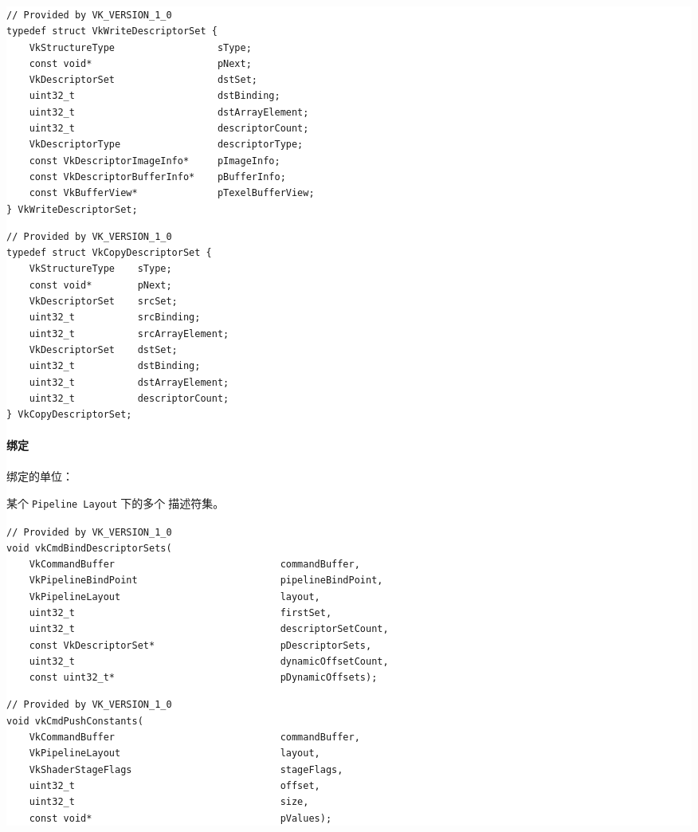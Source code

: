 ```CXX
// Provided by VK_VERSION_1_0
typedef struct VkWriteDescriptorSet {
    VkStructureType                  sType;
    const void*                      pNext;
    VkDescriptorSet                  dstSet;
    uint32_t                         dstBinding;
    uint32_t                         dstArrayElement;
    uint32_t                         descriptorCount;
    VkDescriptorType                 descriptorType;
    const VkDescriptorImageInfo*     pImageInfo;
    const VkDescriptorBufferInfo*    pBufferInfo;
    const VkBufferView*              pTexelBufferView;
} VkWriteDescriptorSet;
```

```CXX
// Provided by VK_VERSION_1_0
typedef struct VkCopyDescriptorSet {
    VkStructureType    sType;
    const void*        pNext;
    VkDescriptorSet    srcSet;
    uint32_t           srcBinding;
    uint32_t           srcArrayElement;
    VkDescriptorSet    dstSet;
    uint32_t           dstBinding;
    uint32_t           dstArrayElement;
    uint32_t           descriptorCount;
} VkCopyDescriptorSet;
```

#### 绑定

绑定的单位：

某个 ``Pipeline Layout`` 下的多个 描述符集。

```CXX
// Provided by VK_VERSION_1_0
void vkCmdBindDescriptorSets(
    VkCommandBuffer                             commandBuffer,
    VkPipelineBindPoint                         pipelineBindPoint,
    VkPipelineLayout                            layout,
    uint32_t                                    firstSet,
    uint32_t                                    descriptorSetCount,
    const VkDescriptorSet*                      pDescriptorSets,
    uint32_t                                    dynamicOffsetCount,
    const uint32_t*                             pDynamicOffsets);
```

```CXX
// Provided by VK_VERSION_1_0
void vkCmdPushConstants(
    VkCommandBuffer                             commandBuffer,
    VkPipelineLayout                            layout,
    VkShaderStageFlags                          stageFlags,
    uint32_t                                    offset,
    uint32_t                                    size,
    const void*                                 pValues);
```
